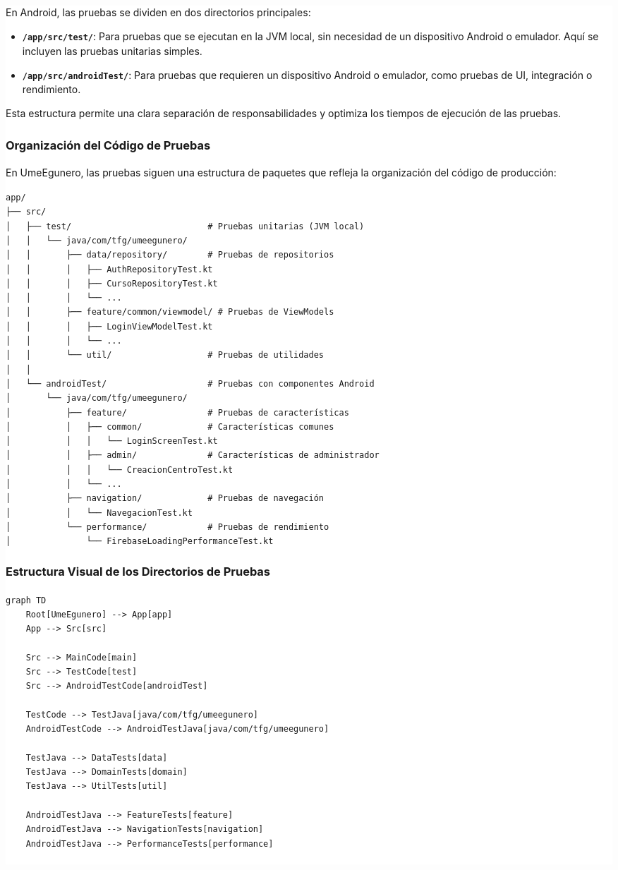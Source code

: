 En Android, las pruebas se dividen en dos directorios principales:

- **`/app/src/test/`**: Para pruebas que se ejecutan en la JVM local, sin necesidad de un dispositivo Android o emulador. Aquí se incluyen las pruebas unitarias simples.

- **`/app/src/androidTest/`**: Para pruebas que requieren un dispositivo Android o emulador, como pruebas de UI, integración o rendimiento.

Esta estructura permite una clara separación de responsabilidades y optimiza los tiempos de ejecución de las pruebas.

### Organización del Código de Pruebas

En UmeEgunero, las pruebas siguen una estructura de paquetes que refleja la organización del código de producción:

```
app/
├── src/
│   ├── test/                           # Pruebas unitarias (JVM local)
│   │   └── java/com/tfg/umeegunero/
│   │       ├── data/repository/        # Pruebas de repositorios
│   │       │   ├── AuthRepositoryTest.kt
│   │       │   ├── CursoRepositoryTest.kt
│   │       │   └── ...
│   │       ├── feature/common/viewmodel/ # Pruebas de ViewModels
│   │       │   ├── LoginViewModelTest.kt
│   │       │   └── ...
│   │       └── util/                   # Pruebas de utilidades
│   │
│   └── androidTest/                    # Pruebas con componentes Android
│       └── java/com/tfg/umeegunero/
│           ├── feature/                # Pruebas de características
│           │   ├── common/             # Características comunes
│           │   │   └── LoginScreenTest.kt
│           │   ├── admin/              # Características de administrador
│           │   │   └── CreacionCentroTest.kt
│           │   └── ...
│           ├── navigation/             # Pruebas de navegación
│           │   └── NavegacionTest.kt
│           └── performance/            # Pruebas de rendimiento
│               └── FirebaseLoadingPerformanceTest.kt
```

### Estructura Visual de los Directorios de Pruebas

```mermaid
graph TD
    Root[UmeEgunero] --> App[app]
    App --> Src[src]
    
    Src --> MainCode[main]
    Src --> TestCode[test]
    Src --> AndroidTestCode[androidTest]
    
    TestCode --> TestJava[java/com/tfg/umeegunero]
    AndroidTestCode --> AndroidTestJava[java/com/tfg/umeegunero]
    
    TestJava --> DataTests[data]
    TestJava --> DomainTests[domain]
    TestJava --> UtilTests[util]
    
    AndroidTestJava --> FeatureTests[feature]
    AndroidTestJava --> NavigationTests[navigation]
    AndroidTestJava --> PerformanceTests[performance]
    
```